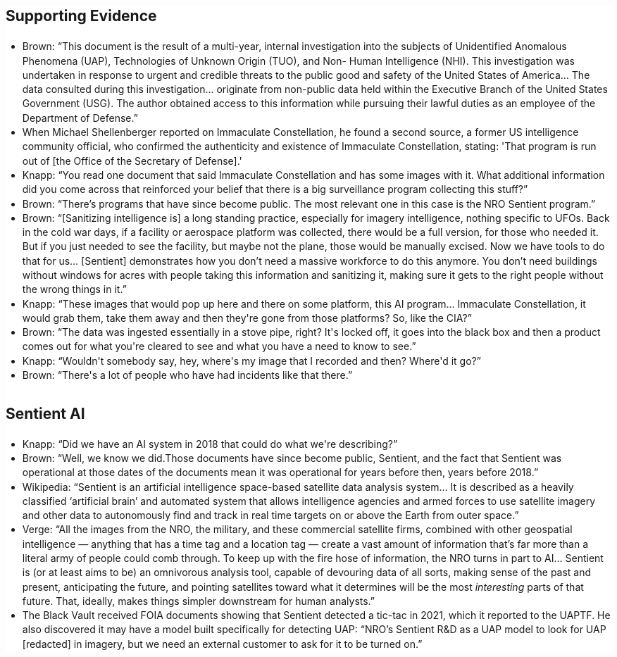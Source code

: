 ## Supporting Evidence

- Brown: “This document is the result of a multi-year, internal investigation into the subjects of Unidentified Anomalous Phenomena (UAP), Technologies of Unknown Origin (TUO), and Non- Human Intelligence (NHI). This investigation was undertaken in response to urgent and credible threats to the public good and safety of the United States of America… The data consulted during this investigation… originate from non-public data held within the Executive Branch of the United States Government (USG). The author obtained access to this information while pursuing their lawful duties as an employee of the Department of Defense.”
- When Michael Shellenberger reported on Immaculate Constellation, he found a second source, a former US intelligence community official, who confirmed the authenticity and existence of Immaculate Constellation, stating: 'That program is run out of [the Office of the Secretary of Defense].'
- Knapp: “You read one document that said Immaculate Constellation and has some images with it. What additional information did you come across that reinforced your belief that there is a big surveillance program collecting this stuff?”
- Brown: “There’s programs that have since become public. The most relevant one in this case is the NRO Sentient program.”
- Brown: “[Sanitizing intelligence is] a long standing practice, especially for imagery intelligence, nothing specific to UFOs. Back in the cold war days, if a facility or aerospace platform was collected, there would be a full version, for those who needed it. But if you just needed to see the facility, but maybe not the plane, those would be manually excised. Now we have tools to do that for us… [Sentient] demonstrates how you don’t need a massive workforce to do this anymore. You don’t need buildings without windows for acres with people taking this information and sanitizing it, making sure it gets to the right people without the wrong things in it.”
- Knapp: “These images that would pop up here and there on some platform, this AI program… Immaculate Constellation, it would grab them, take them away and then they're gone from those platforms? So, like the CIA?”
- Brown: “The data was ingested essentially in a stove pipe, right? It's locked off, it goes into the black box and then a product comes out for what you're cleared to see and what you have a need to know to see.”
- Knapp: “Wouldn't somebody say, hey, where's my image that I recorded and then? Where'd it go?”
- Brown: “There's a lot of people who have had incidents like that there.”

## Sentient AI

- Knapp: “Did we have an AI system in 2018 that could do what we're describing?”
- Brown: “Well, we know we did.Those documents have since become public, Sentient, and the fact that Sentient was operational at those dates of the documents mean it was operational for years before then, years before 2018.”
- Wikipedia: “Sentient is an artificial intelligence space-based satellite data analysis system… It is described as a heavily classified ‘artificial brain’ and automated system that allows intelligence agencies and armed forces to use satellite imagery and other data to autonomously find and track in real time targets on or above the Earth from outer space.”
- Verge: “All the images from the NRO, the military, and these commercial satellite firms, combined with other geospatial intelligence — anything that has a time tag and a location tag — create a vast amount of information that’s far more than a literal army of people could comb through. To keep up with the fire hose of information, the NRO turns in part to AI… Sentient is (or at least aims to be) an omnivorous analysis tool, capable of devouring data of all sorts, making sense of the past and present, anticipating the future, and pointing satellites toward what it determines will be the most _interesting_ parts of that future. That, ideally, makes things simpler downstream for human analysts.”
- The Black Vault received FOIA documents showing that Sentient detected a tic-tac in 2021, which it reported to the UAPTF. He also discovered it may have a model built specifically for detecting UAP: “NRO’s Sentient R&D as a UAP model to look for UAP [redacted] in imagery, but we need an external customer to ask for it to be turned on.”
